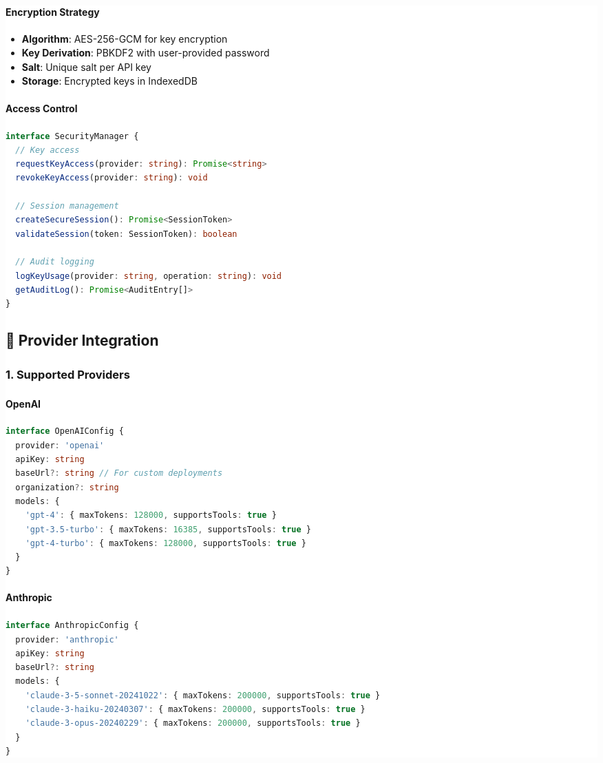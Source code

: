 #### Encryption Strategy
- **Algorithm**: AES-256-GCM for key encryption
- **Key Derivation**: PBKDF2 with user-provided password
- **Salt**: Unique salt per API key
- **Storage**: Encrypted keys in IndexedDB

#### Access Control
```typescript
interface SecurityManager {
  // Key access
  requestKeyAccess(provider: string): Promise<string>
  revokeKeyAccess(provider: string): void
  
  // Session management
  createSecureSession(): Promise<SessionToken>
  validateSession(token: SessionToken): boolean
  
  // Audit logging
  logKeyUsage(provider: string, operation: string): void
  getAuditLog(): Promise<AuditEntry[]>
}
```

## 🤖 Provider Integration

### 1. Supported Providers

#### OpenAI
```typescript
interface OpenAIConfig {
  provider: 'openai'
  apiKey: string
  baseUrl?: string // For custom deployments
  organization?: string
  models: {
    'gpt-4': { maxTokens: 128000, supportsTools: true }
    'gpt-3.5-turbo': { maxTokens: 16385, supportsTools: true }
    'gpt-4-turbo': { maxTokens: 128000, supportsTools: true }
  }
}
```

#### Anthropic
```typescript
interface AnthropicConfig {
  provider: 'anthropic'
  apiKey: string
  baseUrl?: string
  models: {
    'claude-3-5-sonnet-20241022': { maxTokens: 200000, supportsTools: true }
    'claude-3-haiku-20240307': { maxTokens: 200000, supportsTools: true }
    'claude-3-opus-20240229': { maxTokens: 200000, supportsTools: true }
  }
}
```
